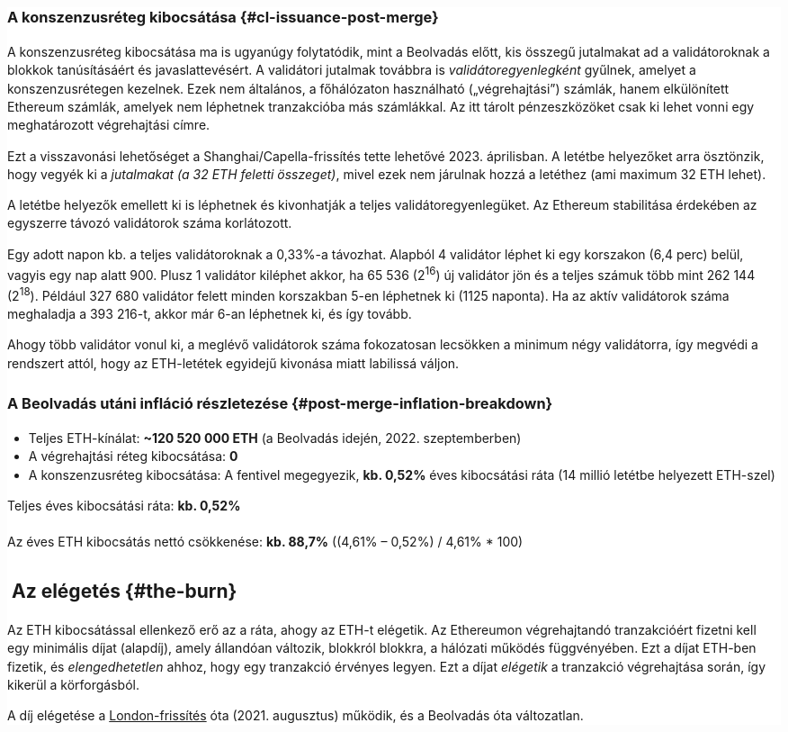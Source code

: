 ### A konszenzusréteg kibocsátása {#cl-issuance-post-merge}

A konszenzusréteg kibocsátása ma is ugyanúgy folytatódik, mint a Beolvadás előtt, kis összegű jutalmakat ad a validátoroknak a blokkok tanúsításáért és javaslattevésért. A validátori jutalmak továbbra is _validátoregyenlegként_ gyűlnek, amelyet a konszenzusrétegen kezelnek. Ezek nem általános, a főhálózaton használható („végrehajtási”) számlák, hanem elkülönített Ethereum számlák, amelyek nem léphetnek tranzakcióba más számlákkal. Az itt tárolt pénzeszközöket csak ki lehet vonni egy meghatározott végrehajtási címre.

Ezt a visszavonási lehetőséget a Shanghai/Capella-frissítés tette lehetővé 2023. áprilisban. A letétbe helyezőket arra ösztönzik, hogy vegyék ki a _jutalmakat (a 32 ETH feletti összeget)_, mivel ezek nem járulnak hozzá a letéthez (ami maximum 32 ETH lehet).

A letétbe helyezők emellett ki is léphetnek és kivonhatják a teljes validátoregyenlegüket. Az Ethereum stabilitása érdekében az egyszerre távozó validátorok száma korlátozott.

Egy adott napon kb. a teljes validátoroknak a 0,33%-a távozhat. Alapból 4 validátor léphet ki egy korszakon (6,4 perc) belül, vagyis egy nap alatt 900. Plusz 1 validátor kiléphet akkor, ha 65 536 (2<sup>16</sup>) új validátor jön és a teljes számuk több mint 262 144 (2<sup>18</sup>). Például 327 680 validátor felett minden korszakban 5-en léphetnek ki (1125 naponta). Ha az aktív validátorok száma meghaladja a 393 216-t, akkor már 6-an léphetnek ki, és így tovább.

Ahogy több validátor vonul ki, a meglévő validátorok száma fokozatosan lecsökken a minimum négy validátorra, így megvédi a rendszert attól, hogy az ETH-letétek egyidejű kivonása miatt labilissá váljon.

### A Beolvadás utáni infláció részletezése {#post-merge-inflation-breakdown}

- Teljes ETH-kínálat: **~120 520 000 ETH** (a Beolvadás idején, 2022. szeptemberben)
- A végrehajtási réteg kibocsátása: **0**
- A konszenzusréteg kibocsátása: A fentivel megegyezik, **kb. 0,52%** éves kibocsátási ráta (14 millió letétbe helyezett ETH-szel)

<Alert>
<AlertContent>
Teljes éves kibocsátási ráta: <strong>kb. 0,52%</strong><br/><br/>
Az éves ETH kibocsátás nettó csökkenése: <strong>kb. 88,7%</strong> ((4,61% – 0,52%) / 4,61% * 100)
</AlertContent>
</Alert>

## <Emoji text=":fire:" size="1" /> Az elégetés {#the-burn}

Az ETH kibocsátással ellenkező erő az a ráta, ahogy az ETH-t elégetik. Az Ethereumon végrehajtandó tranzakcióért fizetni kell egy minimális díjat (alapdíj), amely állandóan változik, blokkról blokkra, a hálózati működés függvényében. Ezt a díjat ETH-ben fizetik, és _elengedhetetlen_ ahhoz, hogy egy tranzakció érvényes legyen. Ezt a díjat _elégetik_ a tranzakció végrehajtása során, így kikerül a körforgásból.

<Alert>
<AlertContent>
A díj elégetése a <a href="/history/#london">London-frissítés</a> óta (2021. augusztus) működik, és a Beolvadás óta változatlan.
</AlertContent>
</Alert>
